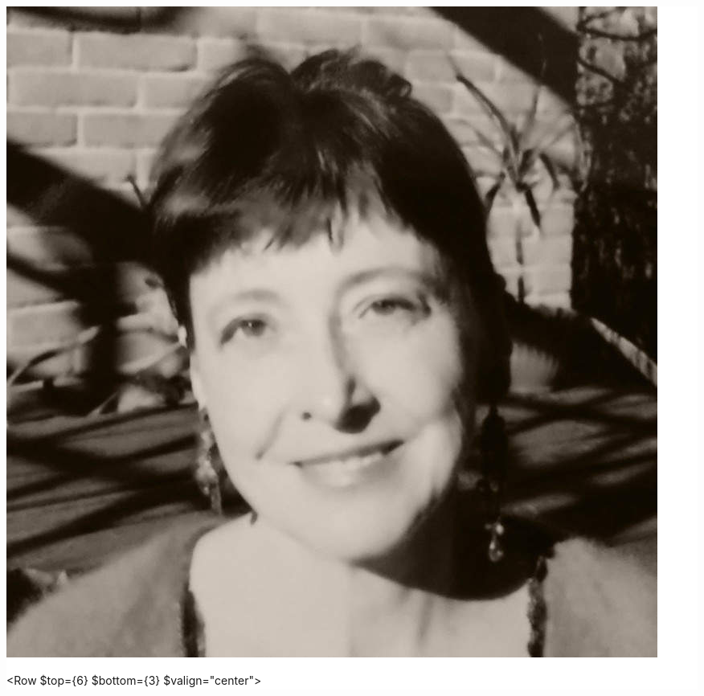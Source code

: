 </Col>
<Col xm={3} sm={4} md={5}>
<ImgRounded>

![elisabetta-dalla-valle](./elisabetta-dalla-valle--squared-mono.jpg)

</ImgRounded>
</Col>
</Row>

<Row $top={6} $bottom={3} $valign="center">
